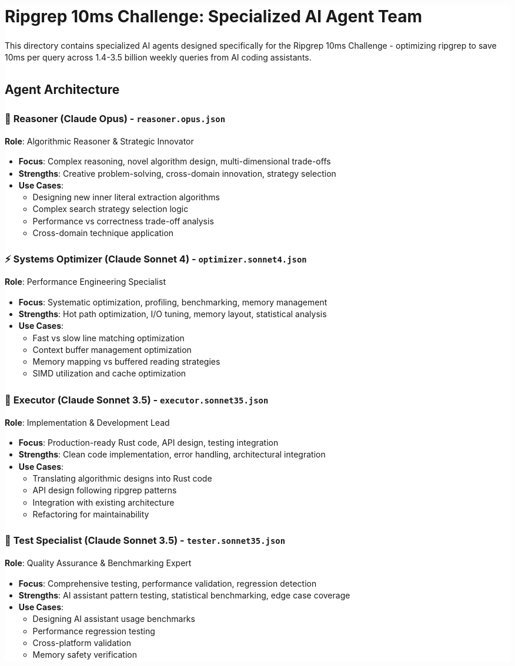 # Ripgrep 10ms Challenge: Specialized AI Agent Team

This directory contains specialized AI agents designed specifically for the Ripgrep 10ms Challenge - optimizing ripgrep to save 10ms per query across 1.4-3.5 billion weekly queries from AI coding assistants.

## Agent Architecture

### 🧠 **Reasoner** (Claude Opus) - `reasoner.opus.json`
**Role**: Algorithmic Reasoner & Strategic Innovator
- **Focus**: Complex reasoning, novel algorithm design, multi-dimensional trade-offs
- **Strengths**: Creative problem-solving, cross-domain innovation, strategy selection
- **Use Cases**: 
  - Designing new inner literal extraction algorithms
  - Complex search strategy selection logic
  - Performance vs correctness trade-off analysis
  - Cross-domain technique application

### ⚡ **Systems Optimizer** (Claude Sonnet 4) - `optimizer.sonnet4.json`
**Role**: Performance Engineering Specialist
- **Focus**: Systematic optimization, profiling, benchmarking, memory management
- **Strengths**: Hot path optimization, I/O tuning, memory layout, statistical analysis
- **Use Cases**:
  - Fast vs slow line matching optimization
  - Context buffer management optimization  
  - Memory mapping vs buffered reading strategies
  - SIMD utilization and cache optimization

### 🔨 **Executor** (Claude Sonnet 3.5) - `executor.sonnet35.json`
**Role**: Implementation & Development Lead
- **Focus**: Production-ready Rust code, API design, testing integration
- **Strengths**: Clean code implementation, error handling, architectural integration
- **Use Cases**:
  - Translating algorithmic designs into Rust code
  - API design following ripgrep patterns
  - Integration with existing architecture
  - Refactoring for maintainability

### 🧪 **Test Specialist** (Claude Sonnet 3.5) - `tester.sonnet35.json`
**Role**: Quality Assurance & Benchmarking Expert
- **Focus**: Comprehensive testing, performance validation, regression detection
- **Strengths**: AI assistant pattern testing, statistical benchmarking, edge case coverage
- **Use Cases**:
  - Designing AI assistant usage benchmarks
  - Performance regression testing
  - Cross-platform validation
  - Memory safety verification
